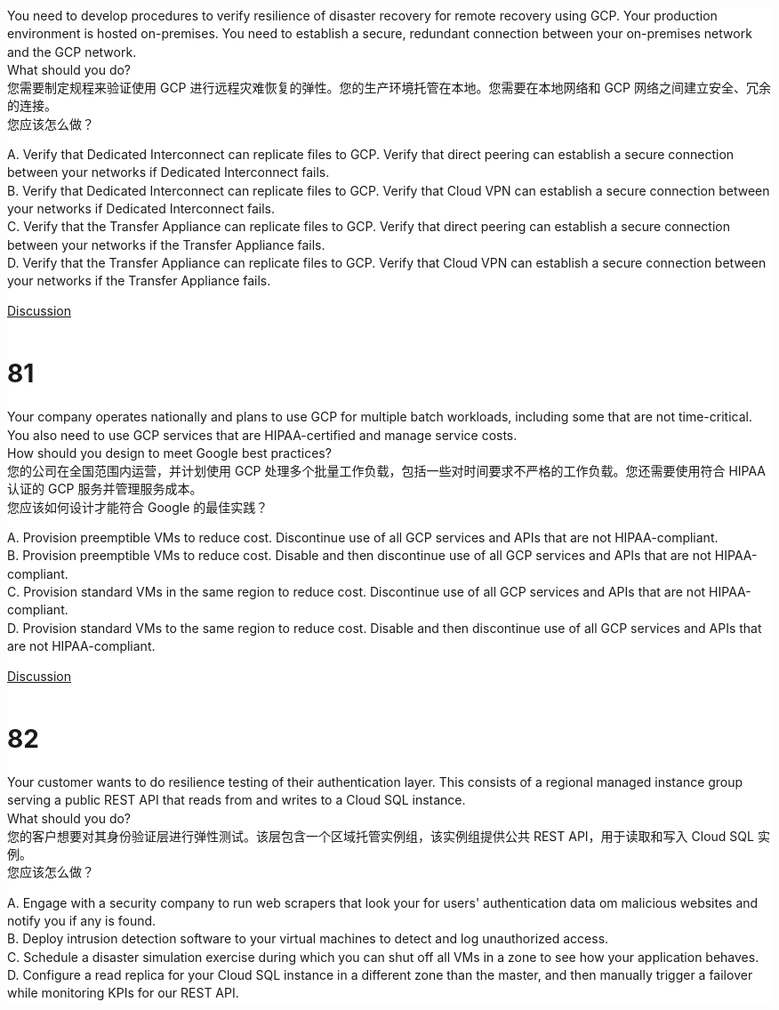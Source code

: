 You need to develop procedures to verify resilience of disaster recovery for remote recovery using GCP. Your production environment is hosted on-premises. You need to establish a secure, redundant connection between your on-premises network and the GCP network.  
What should you do?     
您需要制定规程来验证使用 GCP 进行远程灾难恢复的弹性。您的生产环境托管在本地。您需要在本地网络和 GCP 网络之间建立安全、冗余的连接。  
您应该怎么做？    

A. Verify that Dedicated Interconnect can replicate files to GCP. Verify that direct peering can establish a secure connection between your networks if Dedicated Interconnect fails.  
B. Verify that Dedicated Interconnect can replicate files to GCP. Verify that Cloud VPN can establish a secure connection between your networks if Dedicated Interconnect fails.  
C. Verify that the Transfer Appliance can replicate files to GCP. Verify that direct peering can establish a secure connection between your networks if the Transfer Appliance fails.  
D. Verify that the Transfer Appliance can replicate files to GCP. Verify that Cloud VPN can establish a secure connection between your networks if the Transfer Appliance fails.    
  
[Discussion](/assets/gcp/discussion/80.md)  
  
# 81

Your company operates nationally and plans to use GCP for multiple batch workloads, including some that are not time-critical. You also need to use GCP services that are HIPAA-certified and manage service costs.  
How should you design to meet Google best practices?     
您的公司在全国范围内运营，并计划使用 GCP 处理多个批量工作负载，包括一些对时间要求不严格的工作负载。您还需要使用符合 HIPAA 认证的 GCP 服务并管理服务成本。  
您应该如何设计才能符合 Google 的最佳实践？    

A. Provision preemptible VMs to reduce cost. Discontinue use of all GCP services and APIs that are not HIPAA-compliant.  
B. Provision preemptible VMs to reduce cost. Disable and then discontinue use of all GCP services and APIs that are not HIPAA-compliant.  
C. Provision standard VMs in the same region to reduce cost. Discontinue use of all GCP services and APIs that are not HIPAA-compliant.  
D. Provision standard VMs to the same region to reduce cost. Disable and then discontinue use of all GCP services and APIs that are not HIPAA-compliant.    
  
[Discussion](/assets/gcp/discussion/81.md)  
  
# 82

Your customer wants to do resilience testing of their authentication layer. This consists of a regional managed instance group serving a public REST API that reads from and writes to a Cloud SQL instance.  
What should you do?     
您的客户想要对其身份验证层进行弹性测试。该层包含一个区域托管实例组，该实例组提供公共 REST API，用于读取和写入 Cloud SQL 实例。  
您应该怎么做？    

A. Engage with a security company to run web scrapers that look your for users' authentication data om malicious websites and notify you if any is found.  
B. Deploy intrusion detection software to your virtual machines to detect and log unauthorized access.  
C. Schedule a disaster simulation exercise during which you can shut off all VMs in a zone to see how your application behaves.  
D. Configure a read replica for your Cloud SQL instance in a different zone than the master, and then manually trigger a failover while monitoring KPIs for our REST API.    
  